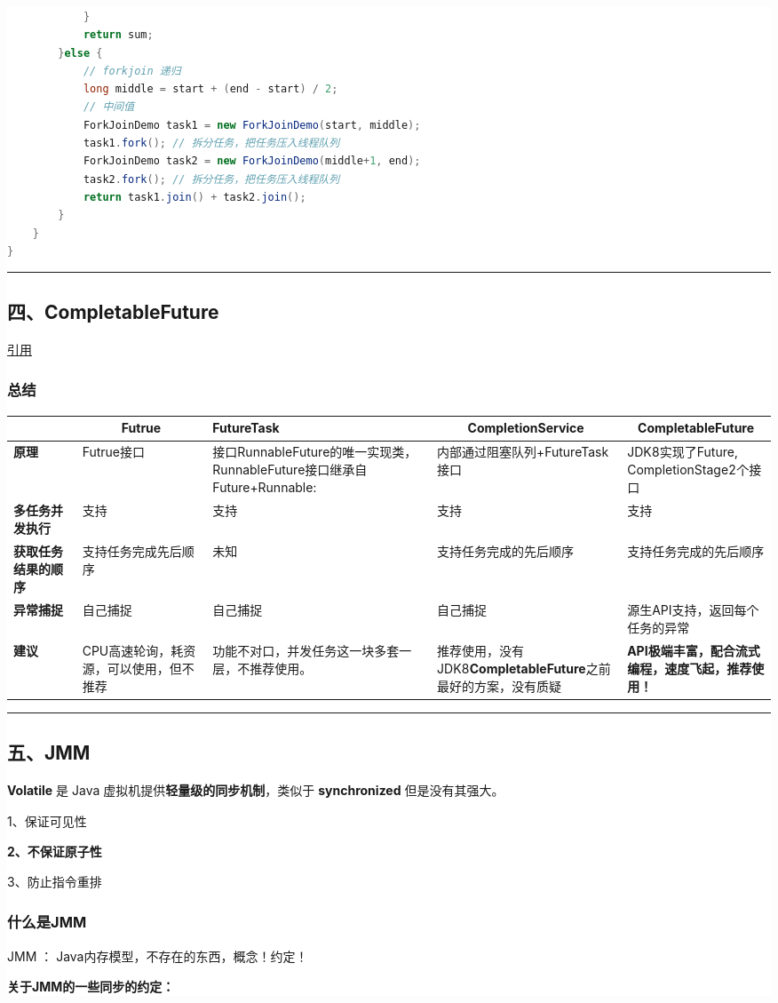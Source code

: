 ```java
            }
            return sum;
        }else {
            // forkjoin 递归
            long middle = start + (end - start) / 2;
            // 中间值
            ForkJoinDemo task1 = new ForkJoinDemo(start, middle);
            task1.fork(); // 拆分任务，把任务压入线程队列
            ForkJoinDemo task2 = new ForkJoinDemo(middle+1, end);
            task2.fork(); // 拆分任务，把任务压入线程队列
            return task1.join() + task2.join();
        }
    }
}
```

---

## 四、CompletableFuture

[引用](./CompletableFuture.md)

### 总结

|                        | Futrue                                  | FutureTask                                                   | CompletionService                                            | **CompletableFuture**                               |
| ---------------------- | --------------------------------------- | :----------------------------------------------------------- | ------------------------------------------------------------ | --------------------------------------------------- |
| **原理**               | Futrue接口                              | 接口RunnableFuture的唯一实现类，RunnableFuture接口继承自Future<V>+Runnable: | 内部通过阻塞队列+FutureTask接口                              | JDK8实现了Future<T>, CompletionStage<T>2个接口      |
| **多任务并发执行**     | 支持                                    | 支持                                                         | 支持                                                         | 支持                                                |
| **获取任务结果的顺序** | 支持任务完成先后顺序                    | 未知                                                         | 支持任务完成的先后顺序                                       | 支持任务完成的先后顺序                              |
| **异常捕捉**           | 自己捕捉                                | 自己捕捉                                                     | 自己捕捉                                                     | 源生API支持，返回每个任务的异常                     |
| **建议**               | CPU高速轮询，耗资源，可以使用，但不推荐 | 功能不对口，并发任务这一块多套一层，不推荐使用。             | 推荐使用，没有JDK8**CompletableFuture**之前最好的方案，没有质疑 | **API极端丰富，配合流式编程，速度飞起，推荐使用！** |

---

## 五、JMM

**Volatile** 是 Java 虚拟机提供**轻量级的同步机制**，类似于 **synchronized** 但是没有其强大。

1、保证可见性

**2、不保证原子性**

3、防止指令重排

### 什么是JMM

JMM ： Java内存模型，不存在的东西，概念！约定！

**关于JMM的一些同步的约定：**
